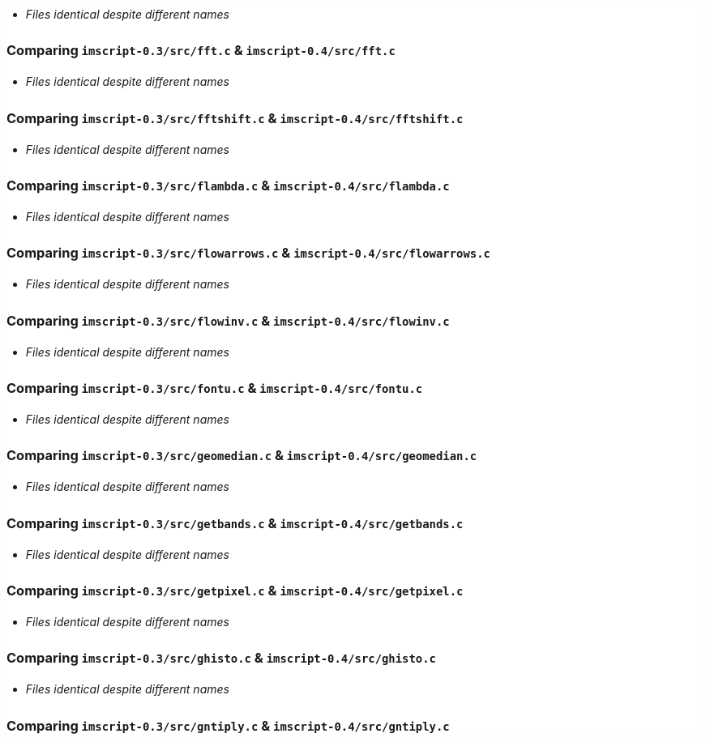  * *Files identical despite different names*

### Comparing `imscript-0.3/src/fft.c` & `imscript-0.4/src/fft.c`

 * *Files identical despite different names*

### Comparing `imscript-0.3/src/fftshift.c` & `imscript-0.4/src/fftshift.c`

 * *Files identical despite different names*

### Comparing `imscript-0.3/src/flambda.c` & `imscript-0.4/src/flambda.c`

 * *Files identical despite different names*

### Comparing `imscript-0.3/src/flowarrows.c` & `imscript-0.4/src/flowarrows.c`

 * *Files identical despite different names*

### Comparing `imscript-0.3/src/flowinv.c` & `imscript-0.4/src/flowinv.c`

 * *Files identical despite different names*

### Comparing `imscript-0.3/src/fontu.c` & `imscript-0.4/src/fontu.c`

 * *Files identical despite different names*

### Comparing `imscript-0.3/src/geomedian.c` & `imscript-0.4/src/geomedian.c`

 * *Files identical despite different names*

### Comparing `imscript-0.3/src/getbands.c` & `imscript-0.4/src/getbands.c`

 * *Files identical despite different names*

### Comparing `imscript-0.3/src/getpixel.c` & `imscript-0.4/src/getpixel.c`

 * *Files identical despite different names*

### Comparing `imscript-0.3/src/ghisto.c` & `imscript-0.4/src/ghisto.c`

 * *Files identical despite different names*

### Comparing `imscript-0.3/src/gntiply.c` & `imscript-0.4/src/gntiply.c`
